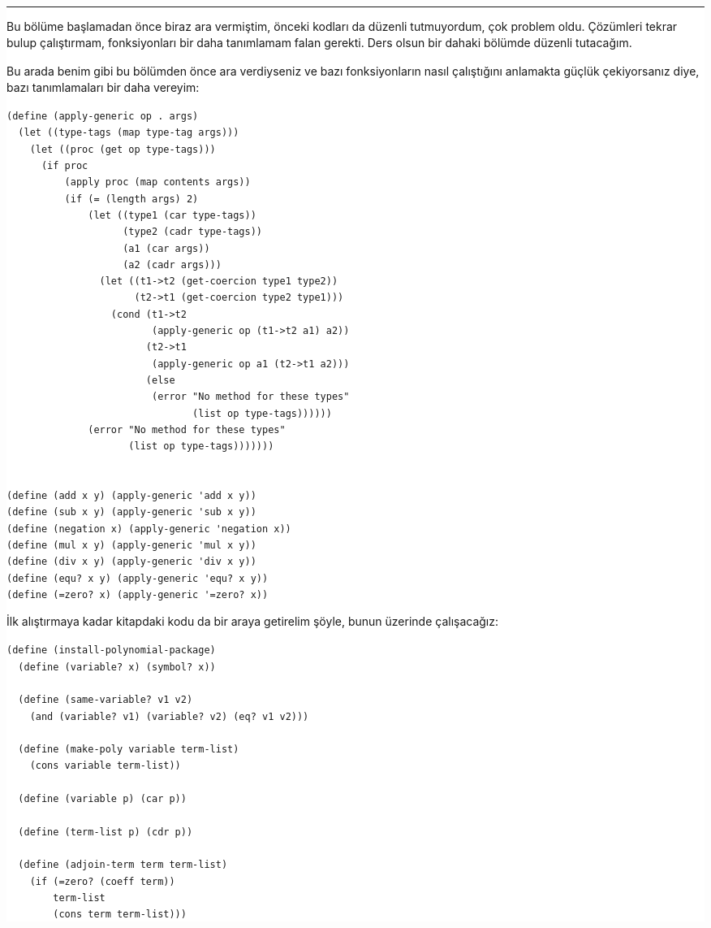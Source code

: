 ---------------------------------------------------------------------------------------------

Bu bölüme başlamadan önce biraz ara vermiştim, önceki kodları da düzenli tutmuyordum, çok problem oldu. Çözümleri tekrar bulup çalıştırmam, fonksiyonları bir daha tanımlamam falan gerekti. Ders olsun bir dahaki bölümde düzenli tutacağım.

Bu arada benim gibi bu bölümden önce ara verdiyseniz ve bazı fonksiyonların nasıl çalıştığını anlamakta güçlük çekiyorsanız diye, bazı tanımlamaları bir daha vereyim:


    (define (apply-generic op . args)
      (let ((type-tags (map type-tag args)))
        (let ((proc (get op type-tags)))
          (if proc
              (apply proc (map contents args))
              (if (= (length args) 2)
                  (let ((type1 (car type-tags))
                        (type2 (cadr type-tags))
                        (a1 (car args))
                        (a2 (cadr args)))
                    (let ((t1->t2 (get-coercion type1 type2))
                          (t2->t1 (get-coercion type2 type1)))
                      (cond (t1->t2
                             (apply-generic op (t1->t2 a1) a2))
                            (t2->t1
                             (apply-generic op a1 (t2->t1 a2)))
                            (else
                             (error "No method for these types"
                                    (list op type-tags))))))
                  (error "No method for these types"
                         (list op type-tags)))))))


    (define (add x y) (apply-generic 'add x y))
    (define (sub x y) (apply-generic 'sub x y))
    (define (negation x) (apply-generic 'negation x))
    (define (mul x y) (apply-generic 'mul x y))
    (define (div x y) (apply-generic 'div x y))
    (define (equ? x y) (apply-generic 'equ? x y))
    (define (=zero? x) (apply-generic '=zero? x))

İlk alıştırmaya kadar kitapdaki kodu da bir araya getirelim şöyle, bunun üzerinde çalışacağız:

    (define (install-polynomial-package)
      (define (variable? x) (symbol? x))

      (define (same-variable? v1 v2)
        (and (variable? v1) (variable? v2) (eq? v1 v2)))

      (define (make-poly variable term-list)
        (cons variable term-list))

      (define (variable p) (car p))

      (define (term-list p) (cdr p))

      (define (adjoin-term term term-list)
        (if (=zero? (coeff term))
            term-list
            (cons term term-list)))
